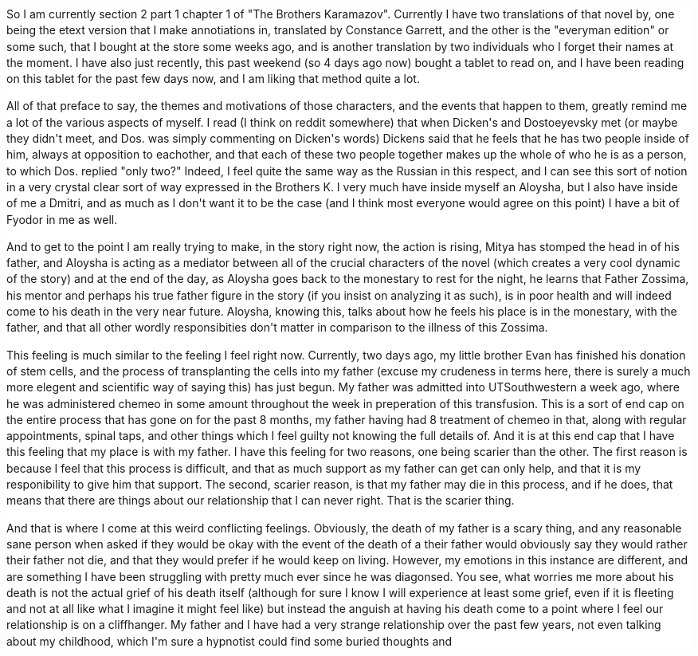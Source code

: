 So I am currently section 2 part 1 chapter 1 of "The Brothers Karamazov".
Currently I have two translations of that novel by, one being the etext version
that I make annotiations in, translated by Constance Garrett, and the other is
the "everyman edition" or some such, that I bought at the store some weeks ago,
and is another translation by two individuals who I forget their names at the
moment. I have also just recently, this past weekend (so 4 days ago now) bought
a tablet to read on, and I have been reading on this tablet for the past few
days now, and I am liking that method quite a lot.

All of that preface to say, the themes and motivations of those characters, and
the events that happen to them, greatly remind me a lot of the various aspects
of myself. I read (I think on reddit somewhere) that when Dicken's and
Dostoeyevsky met (or maybe they didn't meet, and Dos. was simply commenting on
Dicken's words) Dickens said that he feels that he has two people inside of
him, always at opposition to eachother, and that each of these two people
together makes up the whole of who he is as a person, to which Dos. replied
"only two?" Indeed, I feel quite the same way as the Russian in this respect,
and I can see this sort of notion in a very crystal clear sort of way expressed
in the Brothers K. I very much have inside myself an Aloysha, but I also have
inside of me a Dmitri, and as much as I don't want it to be the case (and I
think most everyone would agree on this point) I have a bit of Fyodor in me as
well.

And to get to the point I am really trying to make, in the story right now,
the action is rising, Mitya has stomped the head in of his father, and Aloysha
is acting as a mediator between all of the crucial characters of the novel
(which creates a very cool dynamic of the story) and at the end of the day, as
Aloysha goes back to the monestary to rest for the night, he learns that Father
Zossima, his mentor and perhaps his true father figure in the story (if you
insist on analyzing it as such), is in poor health and will indeed come to his
death in the very near future. Aloysha, knowing this, talks about how he feels
his place is in the monestary, with the father, and that all other wordly
responsibities don't matter in comparison to the illness of this Zossima.

This feeling is much similar to the feeling I feel right now. Currently, two
days ago, my little brother Evan has finished his donation of stem cells, and
the process of transplanting the cells into my father (excuse my crudeness in
terms here, there is surely a much more elegent and scientific way of saying
this) has just begun. My father was admitted into UTSouthwestern a week ago,
where he was administered chemeo in some amount throughout the week in
preperation of this transfusion. This is a sort of end cap on the entire
process that has gone on for the past 8 months, my father having had 8
treatment of chemeo in that, along with regular appointments, spinal taps, and
other things which I feel guilty not knowing the full details of. And it is at
this end cap that I have this feeling that my place is with my father. I have
this feeling for two reasons, one being scarier than the other. The first
reason is because I feel that this process is difficult, and that as much
support as my father can get can only help, and that it is my responibility to
give him that support. The second, scarier reason, is that my father may die in
this process, and if he does, that means that there are things about our
relationship that I can never right. That is the scarier thing.

And that is where I come at this weird conflicting feelings. Obviously, the
death of my father is a scary thing, and any reasonable sane person when asked
if they would be okay with the event of the death of a their father would
obviously say they would rather their father not die, and that they would
prefer if he would keep on living. However, my emotions in this instance are
different, and are something I have been struggling with pretty much ever since
he was diagonsed. You see, what worries me more about his death is not the
actual grief of his death itself (although for sure I know I will experience at
least some grief, even if it is fleeting and not at all like what I imagine it
might feel like) but instead the anguish at having his death come to a point
where I feel our relationship is on a cliffhanger. My father and I have had a
very strange relationship over the past few years, not even talking about my
childhood, which I'm sure a hypnotist could find some buried thoughts and